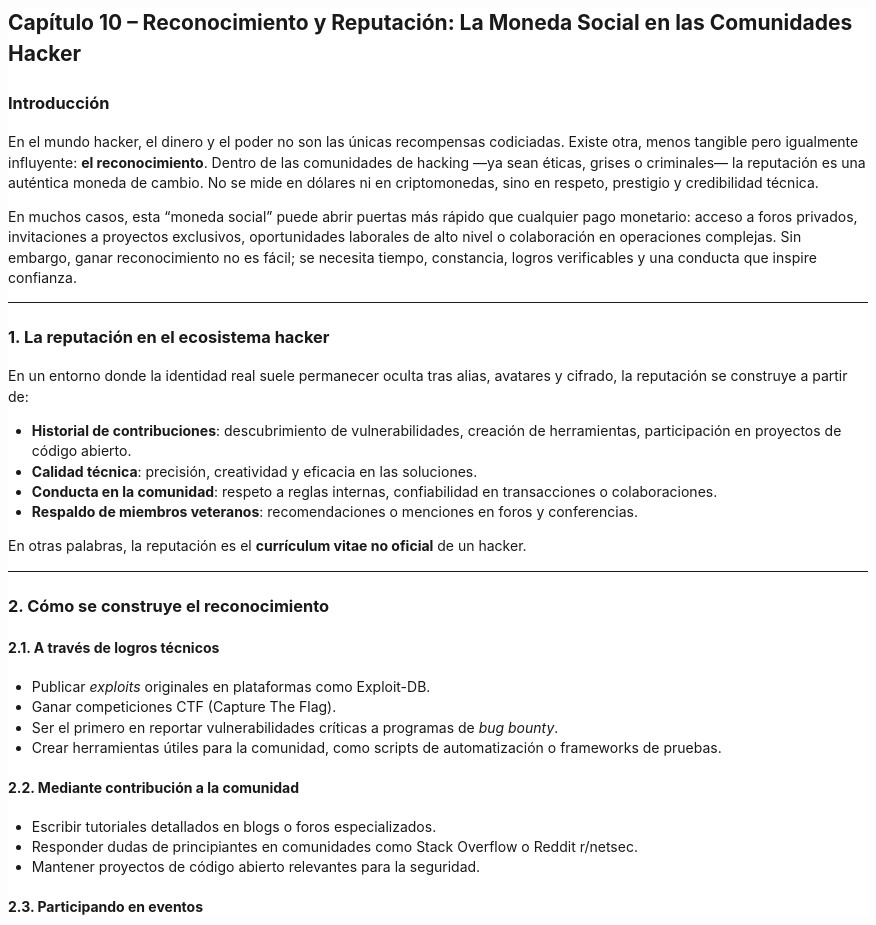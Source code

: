 

## **Capítulo 10 – Reconocimiento y Reputación: La Moneda Social en las Comunidades Hacker**

### **Introducción**

En el mundo hacker, el dinero y el poder no son las únicas recompensas codiciadas. Existe otra, menos tangible pero igualmente influyente: **el reconocimiento**.
Dentro de las comunidades de hacking —ya sean éticas, grises o criminales— la reputación es una auténtica moneda de cambio. No se mide en dólares ni en criptomonedas, sino en respeto, prestigio y credibilidad técnica.

En muchos casos, esta “moneda social” puede abrir puertas más rápido que cualquier pago monetario: acceso a foros privados, invitaciones a proyectos exclusivos, oportunidades laborales de alto nivel o colaboración en operaciones complejas.
Sin embargo, ganar reconocimiento no es fácil; se necesita tiempo, constancia, logros verificables y una conducta que inspire confianza.

---

### **1. La reputación en el ecosistema hacker**

En un entorno donde la identidad real suele permanecer oculta tras alias, avatares y cifrado, la reputación se construye a partir de:

* **Historial de contribuciones**: descubrimiento de vulnerabilidades, creación de herramientas, participación en proyectos de código abierto.
* **Calidad técnica**: precisión, creatividad y eficacia en las soluciones.
* **Conducta en la comunidad**: respeto a reglas internas, confiabilidad en transacciones o colaboraciones.
* **Respaldo de miembros veteranos**: recomendaciones o menciones en foros y conferencias.

En otras palabras, la reputación es el **currículum vitae no oficial** de un hacker.

---

### **2. Cómo se construye el reconocimiento**

#### 2.1. A través de logros técnicos

* Publicar *exploits* originales en plataformas como Exploit-DB.
* Ganar competiciones CTF (Capture The Flag).
* Ser el primero en reportar vulnerabilidades críticas a programas de *bug bounty*.
* Crear herramientas útiles para la comunidad, como scripts de automatización o frameworks de pruebas.

#### 2.2. Mediante contribución a la comunidad

* Escribir tutoriales detallados en blogs o foros especializados.
* Responder dudas de principiantes en comunidades como Stack Overflow o Reddit r/netsec.
* Mantener proyectos de código abierto relevantes para la seguridad.

#### 2.3. Participando en eventos
